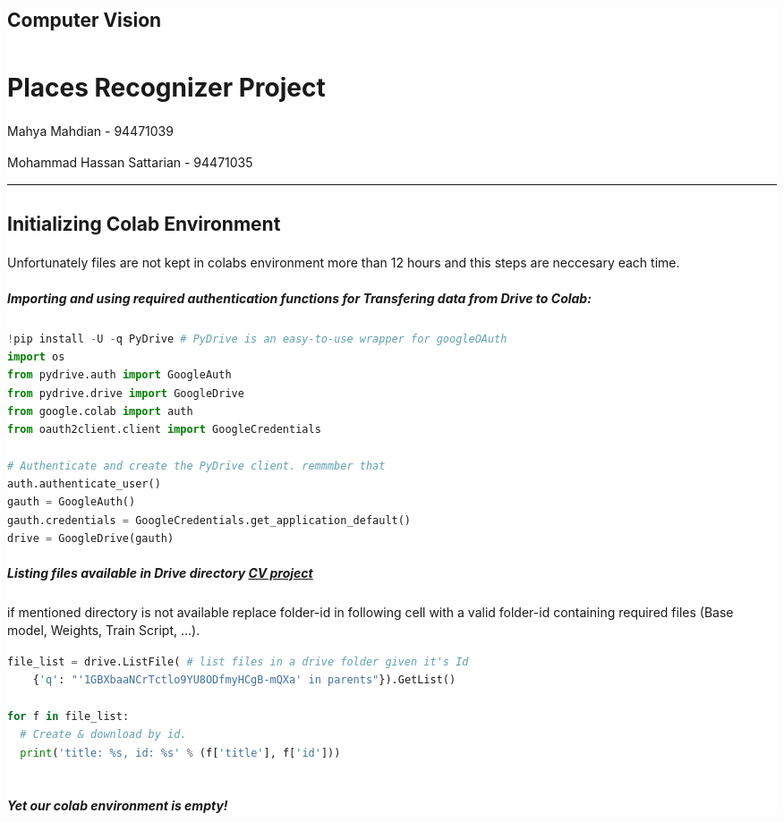 
##  Computer Vision

# Places Recognizer Project

Mahya Mahdian - 94471039 

Mohammad Hassan Sattarian - 94471035

---

## Initializing Colab Environment

Unfortunately files are not kept in colabs environment more than 12 hours and this steps are neccesary each time.

##### Importing and using required authentication functions for Transfering data from **Drive** to **Colab**:

```python
!pip install -U -q PyDrive # PyDrive is an easy-to-use wrapper for googleOAuth
import os
from pydrive.auth import GoogleAuth
from pydrive.drive import GoogleDrive
from google.colab import auth
from oauth2client.client import GoogleCredentials

# Authenticate and create the PyDrive client. remmmber that 
auth.authenticate_user()
gauth = GoogleAuth()
gauth.credentials = GoogleCredentials.get_application_default()
drive = GoogleDrive(gauth)
```

##### Listing files available in Drive directory ***[CV project](https://drive.google.com/drive/folders/1UO9LYakqN6GEvXGRZYNkwPQMAqMARw55?usp=sharing)***

if mentioned directory is not available replace folder-id in following cell with a valid folder-id containing required files (Base model, Weights, Train Script, ...).

```python
file_list = drive.ListFile( # list files in a drive folder given it's Id
    {'q': "'1GBXbaaNCrTctlo9YU8ODfmyHCgB-mQXa' in parents"}).GetList()

for f in file_list:
  # Create & download by id.
  print('title: %s, id: %s' % (f['title'], f['id']))
  
```

##### Yet our colab environment is empty!
